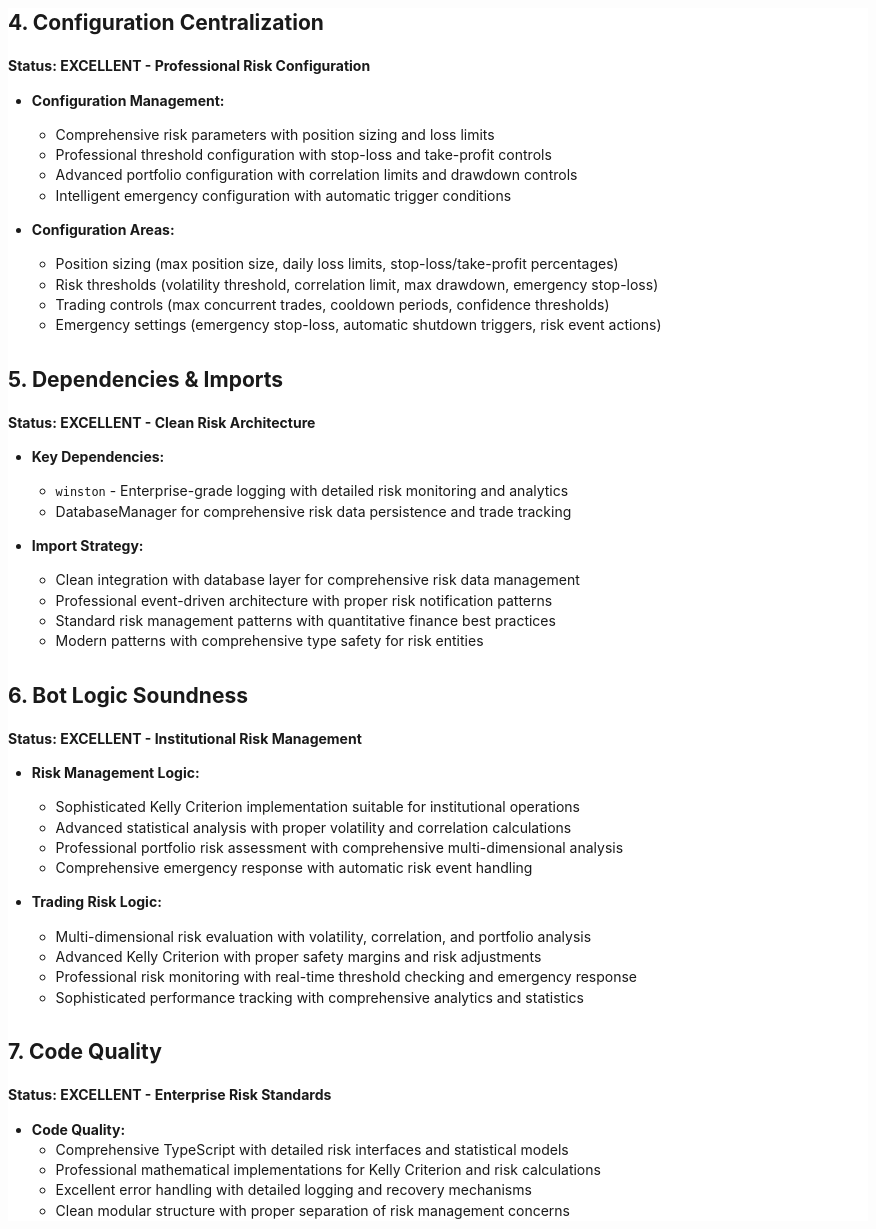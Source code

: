 ## 4. Configuration Centralization

**Status: EXCELLENT - Professional Risk Configuration**
- **Configuration Management:**
  - Comprehensive risk parameters with position sizing and loss limits
  - Professional threshold configuration with stop-loss and take-profit controls
  - Advanced portfolio configuration with correlation limits and drawdown controls
  - Intelligent emergency configuration with automatic trigger conditions

- **Configuration Areas:**
  - Position sizing (max position size, daily loss limits, stop-loss/take-profit percentages)
  - Risk thresholds (volatility threshold, correlation limit, max drawdown, emergency stop-loss)
  - Trading controls (max concurrent trades, cooldown periods, confidence thresholds)
  - Emergency settings (emergency stop-loss, automatic shutdown triggers, risk event actions)

## 5. Dependencies & Imports

**Status: EXCELLENT - Clean Risk Architecture**
- **Key Dependencies:**
  - `winston` - Enterprise-grade logging with detailed risk monitoring and analytics
  - DatabaseManager for comprehensive risk data persistence and trade tracking

- **Import Strategy:**
  - Clean integration with database layer for comprehensive risk data management
  - Professional event-driven architecture with proper risk notification patterns
  - Standard risk management patterns with quantitative finance best practices
  - Modern patterns with comprehensive type safety for risk entities

## 6. Bot Logic Soundness

**Status: EXCELLENT - Institutional Risk Management**
- **Risk Management Logic:**
  - Sophisticated Kelly Criterion implementation suitable for institutional operations
  - Advanced statistical analysis with proper volatility and correlation calculations
  - Professional portfolio risk assessment with comprehensive multi-dimensional analysis
  - Comprehensive emergency response with automatic risk event handling

- **Trading Risk Logic:**
  - Multi-dimensional risk evaluation with volatility, correlation, and portfolio analysis
  - Advanced Kelly Criterion with proper safety margins and risk adjustments
  - Professional risk monitoring with real-time threshold checking and emergency response
  - Sophisticated performance tracking with comprehensive analytics and statistics

## 7. Code Quality

**Status: EXCELLENT - Enterprise Risk Standards**
- **Code Quality:**
  - Comprehensive TypeScript with detailed risk interfaces and statistical models
  - Professional mathematical implementations for Kelly Criterion and risk calculations
  - Excellent error handling with detailed logging and recovery mechanisms
  - Clean modular structure with proper separation of risk management concerns
